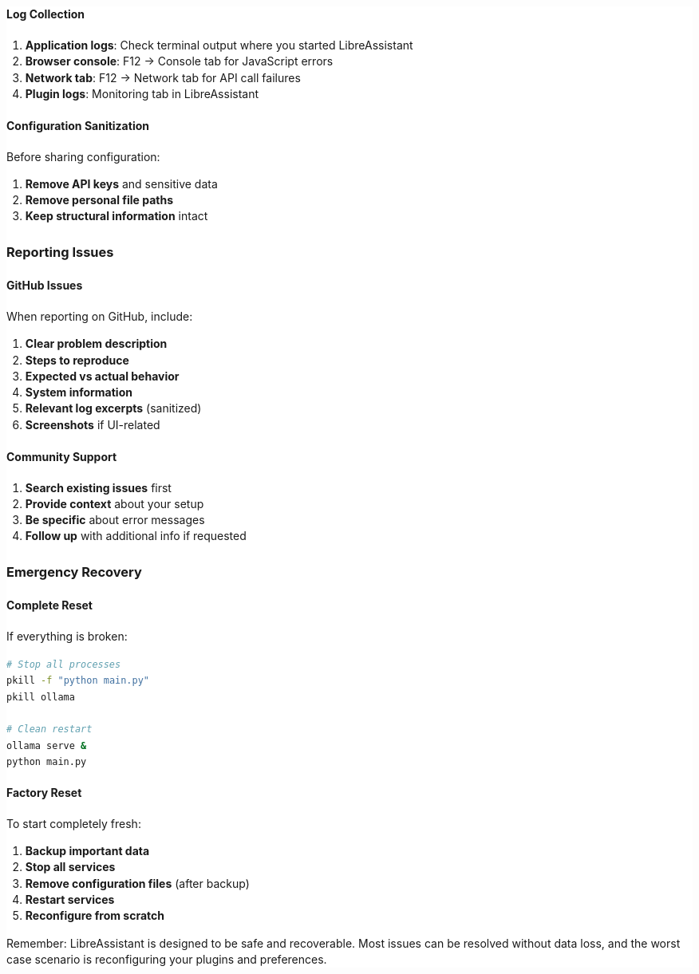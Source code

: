 #### Log Collection
1. **Application logs**: Check terminal output where you started LibreAssistant
2. **Browser console**: F12 → Console tab for JavaScript errors
3. **Network tab**: F12 → Network tab for API call failures
4. **Plugin logs**: Monitoring tab in LibreAssistant

#### Configuration Sanitization
Before sharing configuration:
1. **Remove API keys** and sensitive data
2. **Remove personal file paths**
3. **Keep structural information** intact

### Reporting Issues

#### GitHub Issues
When reporting on GitHub, include:
1. **Clear problem description**
2. **Steps to reproduce**
3. **Expected vs actual behavior**
4. **System information**
5. **Relevant log excerpts** (sanitized)
6. **Screenshots** if UI-related

#### Community Support
1. **Search existing issues** first
2. **Provide context** about your setup
3. **Be specific** about error messages
4. **Follow up** with additional info if requested

### Emergency Recovery

#### Complete Reset
If everything is broken:
```bash
# Stop all processes
pkill -f "python main.py"
pkill ollama

# Clean restart
ollama serve &
python main.py
```

#### Factory Reset
To start completely fresh:
1. **Backup important data**
2. **Stop all services**
3. **Remove configuration files** (after backup)
4. **Restart services**
5. **Reconfigure from scratch**

Remember: LibreAssistant is designed to be safe and recoverable. Most issues can be resolved without data loss, and the worst case scenario is reconfiguring your plugins and preferences.